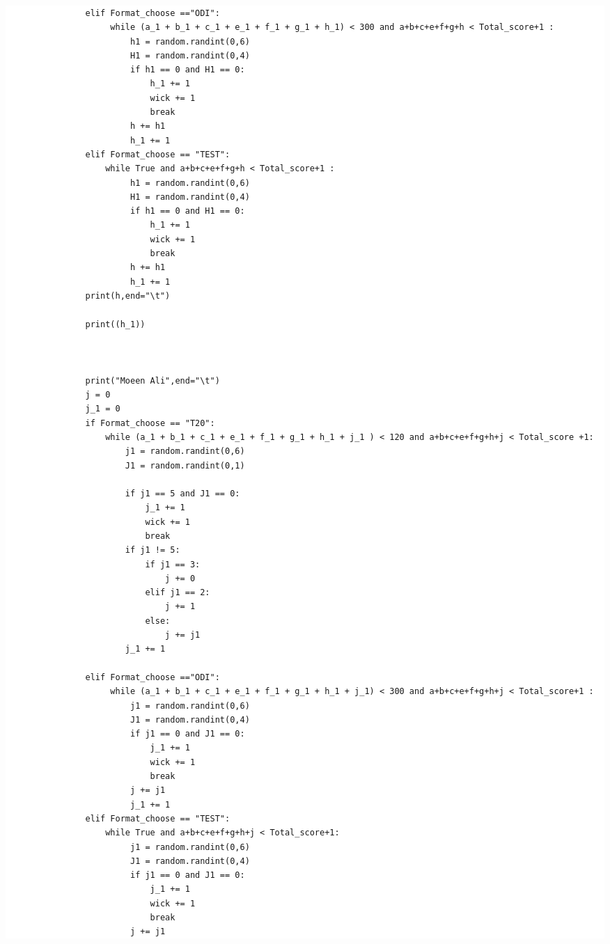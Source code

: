                     elif Format_choose =="ODI":
                         while (a_1 + b_1 + c_1 + e_1 + f_1 + g_1 + h_1) < 300 and a+b+c+e+f+g+h < Total_score+1 :
                             h1 = random.randint(0,6)
                             H1 = random.randint(0,4)
                             if h1 == 0 and H1 == 0:
                                 h_1 += 1
                                 wick += 1
                                 break
                             h += h1
                             h_1 += 1
                    elif Format_choose == "TEST":
                        while True and a+b+c+e+f+g+h < Total_score+1 :
                             h1 = random.randint(0,6)
                             H1 = random.randint(0,4)
                             if h1 == 0 and H1 == 0:
                                 h_1 += 1
                                 wick += 1
                                 break
                             h += h1
                             h_1 += 1
                    print(h,end="\t")
            
                    print((h_1))



                    print("Moeen Ali",end="\t")
                    j = 0
                    j_1 = 0
                    if Format_choose == "T20":
                        while (a_1 + b_1 + c_1 + e_1 + f_1 + g_1 + h_1 + j_1 ) < 120 and a+b+c+e+f+g+h+j < Total_score +1:
                            j1 = random.randint(0,6)
                            J1 = random.randint(0,1)
                            
                            if j1 == 5 and J1 == 0:
                                j_1 += 1
                                wick += 1
                                break
                            if j1 != 5:
                                if j1 == 3:
                                    j += 0
                                elif j1 == 2:
                                    j += 1
                                else:
                                    j += j1
                            j_1 += 1
                        
                    elif Format_choose =="ODI":
                         while (a_1 + b_1 + c_1 + e_1 + f_1 + g_1 + h_1 + j_1) < 300 and a+b+c+e+f+g+h+j < Total_score+1 :
                             j1 = random.randint(0,6)
                             J1 = random.randint(0,4)
                             if j1 == 0 and J1 == 0:
                                 j_1 += 1
                                 wick += 1
                                 break
                             j += j1
                             j_1 += 1
                    elif Format_choose == "TEST":
                        while True and a+b+c+e+f+g+h+j < Total_score+1:
                             j1 = random.randint(0,6)
                             J1 = random.randint(0,4)
                             if j1 == 0 and J1 == 0:
                                 j_1 += 1
                                 wick += 1
                                 break
                             j += j1